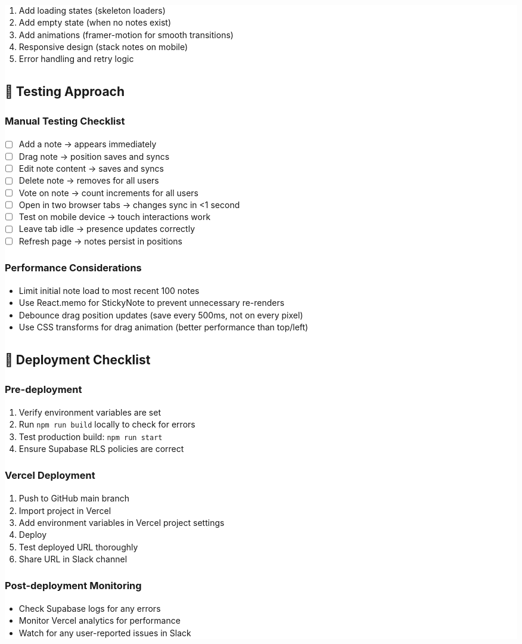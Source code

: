 1. Add loading states (skeleton loaders)
2. Add empty state (when no notes exist)
3. Add animations (framer-motion for smooth transitions)
4. Responsive design (stack notes on mobile)
5. Error handling and retry logic

## 🧪 Testing Approach

### Manual Testing Checklist

- [ ] Add a note → appears immediately
- [ ] Drag note → position saves and syncs
- [ ] Edit note content → saves and syncs
- [ ] Delete note → removes for all users
- [ ] Vote on note → count increments for all users
- [ ] Open in two browser tabs → changes sync in <1 second
- [ ] Test on mobile device → touch interactions work
- [ ] Leave tab idle → presence updates correctly
- [ ] Refresh page → notes persist in positions

### Performance Considerations

- Limit initial note load to most recent 100 notes
- Use React.memo for StickyNote to prevent unnecessary re-renders
- Debounce drag position updates (save every 500ms, not on every pixel)
- Use CSS transforms for drag animation (better performance than top/left)

## 🚀 Deployment Checklist

### Pre-deployment

1. Verify environment variables are set
2. Run `npm run build` locally to check for errors
3. Test production build: `npm run start`
4. Ensure Supabase RLS policies are correct

### Vercel Deployment

1. Push to GitHub main branch
2. Import project in Vercel
3. Add environment variables in Vercel project settings
4. Deploy
5. Test deployed URL thoroughly
6. Share URL in Slack channel

### Post-deployment Monitoring

- Check Supabase logs for any errors
- Monitor Vercel analytics for performance
- Watch for any user-reported issues in Slack
